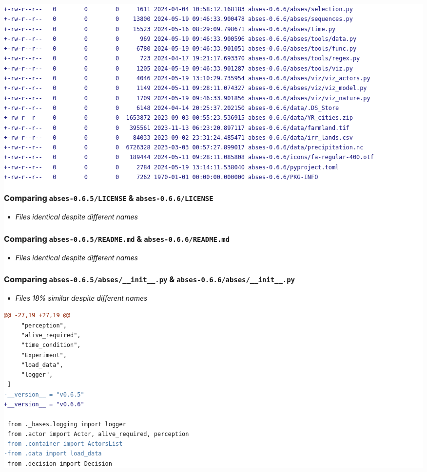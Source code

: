 ```diff
+-rw-r--r--   0        0        0     1611 2024-04-04 10:58:12.168183 abses-0.6.6/abses/selection.py
+-rw-r--r--   0        0        0    13800 2024-05-19 09:46:33.900478 abses-0.6.6/abses/sequences.py
+-rw-r--r--   0        0        0    15523 2024-05-16 08:29:09.798671 abses-0.6.6/abses/time.py
+-rw-r--r--   0        0        0      969 2024-05-19 09:46:33.900596 abses-0.6.6/abses/tools/data.py
+-rw-r--r--   0        0        0     6780 2024-05-19 09:46:33.901051 abses-0.6.6/abses/tools/func.py
+-rw-r--r--   0        0        0      723 2024-04-17 19:21:17.693370 abses-0.6.6/abses/tools/regex.py
+-rw-r--r--   0        0        0     1205 2024-05-19 09:46:33.901287 abses-0.6.6/abses/tools/viz.py
+-rw-r--r--   0        0        0     4046 2024-05-19 13:10:29.735954 abses-0.6.6/abses/viz/viz_actors.py
+-rw-r--r--   0        0        0     1149 2024-05-11 09:28:11.074327 abses-0.6.6/abses/viz/viz_model.py
+-rw-r--r--   0        0        0     1709 2024-05-19 09:46:33.901856 abses-0.6.6/abses/viz/viz_nature.py
+-rw-r--r--   0        0        0     6148 2024-04-14 20:25:37.202150 abses-0.6.6/data/.DS_Store
+-rw-r--r--   0        0        0  1653872 2023-09-03 00:55:23.536915 abses-0.6.6/data/YR_cities.zip
+-rw-r--r--   0        0        0   395561 2023-11-13 06:23:20.897117 abses-0.6.6/data/farmland.tif
+-rw-r--r--   0        0        0    84033 2023-09-02 23:31:24.485471 abses-0.6.6/data/irr_lands.csv
+-rw-r--r--   0        0        0  6726328 2023-03-03 00:57:27.899017 abses-0.6.6/data/precipitation.nc
+-rw-r--r--   0        0        0   189444 2024-05-11 09:28:11.085808 abses-0.6.6/icons/fa-regular-400.otf
+-rw-r--r--   0        0        0     2784 2024-05-19 13:14:11.538040 abses-0.6.6/pyproject.toml
+-rw-r--r--   0        0        0     7262 1970-01-01 00:00:00.000000 abses-0.6.6/PKG-INFO
```

### Comparing `abses-0.6.5/LICENSE` & `abses-0.6.6/LICENSE`

 * *Files identical despite different names*

### Comparing `abses-0.6.5/README.md` & `abses-0.6.6/README.md`

 * *Files identical despite different names*

### Comparing `abses-0.6.5/abses/__init__.py` & `abses-0.6.6/abses/__init__.py`

 * *Files 18% similar despite different names*

```diff
@@ -27,19 +27,19 @@
     "perception",
     "alive_required",
     "time_condition",
     "Experiment",
     "load_data",
     "logger",
 ]
-__version__ = "v0.6.5"
+__version__ = "v0.6.6"
 
 from ._bases.logging import logger
 from .actor import Actor, alive_required, perception
-from .container import ActorsList
-from .data import load_data
 from .decision import Decision
```
